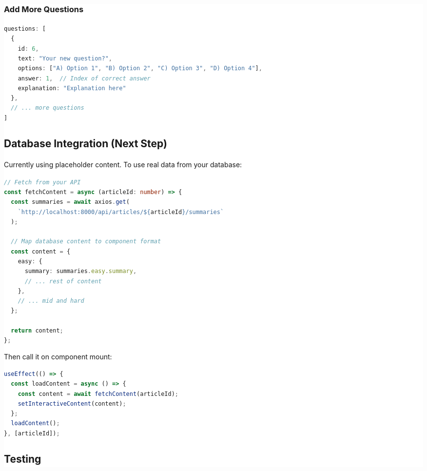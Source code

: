### Add More Questions

```typescript
questions: [
  {
    id: 6,
    text: "Your new question?",
    options: ["A) Option 1", "B) Option 2", "C) Option 3", "D) Option 4"],
    answer: 1,  // Index of correct answer
    explanation: "Explanation here"
  },
  // ... more questions
]
```

## Database Integration (Next Step)

Currently using placeholder content. To use real data from your database:

```typescript
// Fetch from your API
const fetchContent = async (articleId: number) => {
  const summaries = await axios.get(
    `http://localhost:8000/api/articles/${articleId}/summaries`
  );
  
  // Map database content to component format
  const content = {
    easy: {
      summary: summaries.easy.summary,
      // ... rest of content
    },
    // ... mid and hard
  };
  
  return content;
};
```

Then call it on component mount:

```typescript
useEffect(() => {
  const loadContent = async () => {
    const content = await fetchContent(articleId);
    setInteractiveContent(content);
  };
  loadContent();
}, [articleId]);
```

## Testing
